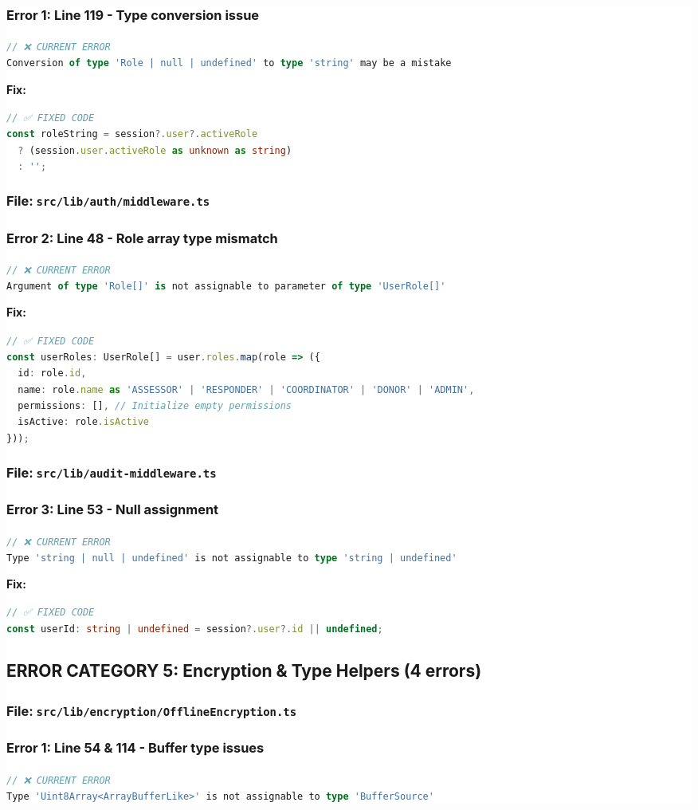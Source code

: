 ### **Error 1: Line 119 - Type conversion issue**
```typescript
// ❌ CURRENT ERROR
Conversion of type 'Role | null | undefined' to type 'string' may be a mistake
```

**Fix:**
```typescript
// ✅ FIXED CODE
const roleString = session?.user?.activeRole 
  ? (session.user.activeRole as unknown as string)
  : '';
```

### **File:** `src/lib/auth/middleware.ts`

### **Error 2: Line 48 - Role array type mismatch**
```typescript
// ❌ CURRENT ERROR
Argument of type 'Role[]' is not assignable to parameter of type 'UserRole[]'
```

**Fix:**
```typescript
// ✅ FIXED CODE
const userRoles: UserRole[] = user.roles.map(role => ({
  id: role.id,
  name: role.name as 'ASSESSOR' | 'RESPONDER' | 'COORDINATOR' | 'DONOR' | 'ADMIN',
  permissions: [], // Initialize empty permissions
  isActive: role.isActive
}));
```

### **File:** `src/lib/audit-middleware.ts`

### **Error 3: Line 53 - Null assignment**
```typescript
// ❌ CURRENT ERROR
Type 'string | null | undefined' is not assignable to type 'string | undefined'
```

**Fix:**
```typescript
// ✅ FIXED CODE
const userId: string | undefined = session?.user?.id || undefined;
```

## ERROR CATEGORY 5: Encryption & Type Helpers (4 errors)

### **File:** `src/lib/encryption/OfflineEncryption.ts`

### **Error 1: Line 54 & 114 - Buffer type issues**
```typescript
// ❌ CURRENT ERROR
Type 'Uint8Array<ArrayBufferLike>' is not assignable to type 'BufferSource'
```
